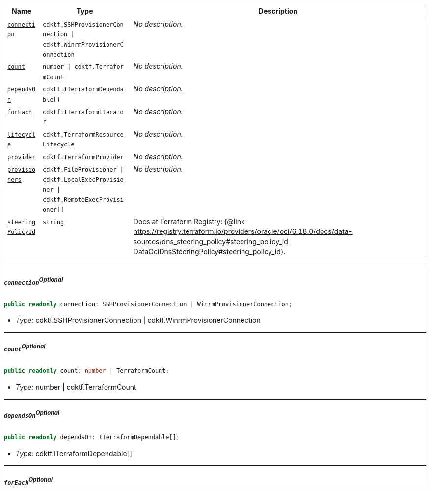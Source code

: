 | **Name** | **Type** | **Description** |
| --- | --- | --- |
| <code><a href="#rhizo-co-terraform-provider-oci.dataOciDnsSteeringPolicy.DataOciDnsSteeringPolicyConfig.property.connection">connection</a></code> | <code>cdktf.SSHProvisionerConnection \| cdktf.WinrmProvisionerConnection</code> | *No description.* |
| <code><a href="#rhizo-co-terraform-provider-oci.dataOciDnsSteeringPolicy.DataOciDnsSteeringPolicyConfig.property.count">count</a></code> | <code>number \| cdktf.TerraformCount</code> | *No description.* |
| <code><a href="#rhizo-co-terraform-provider-oci.dataOciDnsSteeringPolicy.DataOciDnsSteeringPolicyConfig.property.dependsOn">dependsOn</a></code> | <code>cdktf.ITerraformDependable[]</code> | *No description.* |
| <code><a href="#rhizo-co-terraform-provider-oci.dataOciDnsSteeringPolicy.DataOciDnsSteeringPolicyConfig.property.forEach">forEach</a></code> | <code>cdktf.ITerraformIterator</code> | *No description.* |
| <code><a href="#rhizo-co-terraform-provider-oci.dataOciDnsSteeringPolicy.DataOciDnsSteeringPolicyConfig.property.lifecycle">lifecycle</a></code> | <code>cdktf.TerraformResourceLifecycle</code> | *No description.* |
| <code><a href="#rhizo-co-terraform-provider-oci.dataOciDnsSteeringPolicy.DataOciDnsSteeringPolicyConfig.property.provider">provider</a></code> | <code>cdktf.TerraformProvider</code> | *No description.* |
| <code><a href="#rhizo-co-terraform-provider-oci.dataOciDnsSteeringPolicy.DataOciDnsSteeringPolicyConfig.property.provisioners">provisioners</a></code> | <code>cdktf.FileProvisioner \| cdktf.LocalExecProvisioner \| cdktf.RemoteExecProvisioner[]</code> | *No description.* |
| <code><a href="#rhizo-co-terraform-provider-oci.dataOciDnsSteeringPolicy.DataOciDnsSteeringPolicyConfig.property.steeringPolicyId">steeringPolicyId</a></code> | <code>string</code> | Docs at Terraform Registry: {@link https://registry.terraform.io/providers/oracle/oci/6.18.0/docs/data-sources/dns_steering_policy#steering_policy_id DataOciDnsSteeringPolicy#steering_policy_id}. |

---

##### `connection`<sup>Optional</sup> <a name="connection" id="rhizo-co-terraform-provider-oci.dataOciDnsSteeringPolicy.DataOciDnsSteeringPolicyConfig.property.connection"></a>

```typescript
public readonly connection: SSHProvisionerConnection | WinrmProvisionerConnection;
```

- *Type:* cdktf.SSHProvisionerConnection | cdktf.WinrmProvisionerConnection

---

##### `count`<sup>Optional</sup> <a name="count" id="rhizo-co-terraform-provider-oci.dataOciDnsSteeringPolicy.DataOciDnsSteeringPolicyConfig.property.count"></a>

```typescript
public readonly count: number | TerraformCount;
```

- *Type:* number | cdktf.TerraformCount

---

##### `dependsOn`<sup>Optional</sup> <a name="dependsOn" id="rhizo-co-terraform-provider-oci.dataOciDnsSteeringPolicy.DataOciDnsSteeringPolicyConfig.property.dependsOn"></a>

```typescript
public readonly dependsOn: ITerraformDependable[];
```

- *Type:* cdktf.ITerraformDependable[]

---

##### `forEach`<sup>Optional</sup> <a name="forEach" id="rhizo-co-terraform-provider-oci.dataOciDnsSteeringPolicy.DataOciDnsSteeringPolicyConfig.property.forEach"></a>
